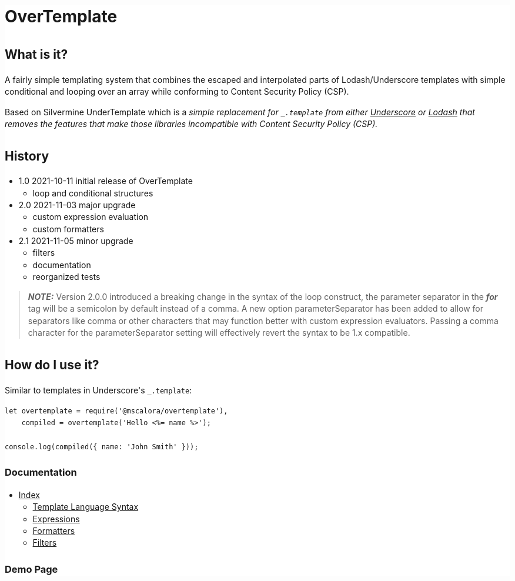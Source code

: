 # OverTemplate

## What is it?

A fairly simple templating system that combines the escaped and interpolated parts of Lodash/Underscore templates with simple conditional and looping over an array while conforming to Content Security
Policy (CSP).

Based on Silvermine UnderTemplate which is a _simple replacement for `_.template` from either [Underscore][utmpl] or [Lodash][ltmpl]
that removes the features that make those libraries incompatible with Content Security
Policy (CSP)._

## History
* 1.0 2021-10-11 initial release of OverTemplate
    * loop and conditional structures
* 2.0 2021-11-03 major upgrade
    * custom expression evaluation
    * custom formatters
* 2.1 2021-11-05 minor upgrade
    * filters
    * documentation
    * reorganized tests

> **_NOTE:_** Version 2.0.0 introduced a breaking change in the syntax of the loop construct, the parameter separator in the **_for_** tag will be a semicolon by default instead of a comma. A new option parameterSeparator has been added to allow for separators like comma or other characters that may function better with custom expression evaluators. Passing a comma character for the parameterSeparator setting will effectively revert the syntax to be 1.x compatible.

## How do I use it?

Similar to templates in Underscore's `_.template`:

    let overtemplate = require('@mscalora/overtemplate'),
        compiled = overtemplate('Hello <%= name %>');

    console.log(compiled({ name: 'John Smith' }));

### Documentation

* [Index](https://mscalora.github.io/overtemplate/)
    * [Template Language Syntax](https://mscalora.github.io/overtemplate/syntax.html)
    * [Expressions](https://mscalora.github.io/overtemplate/expressions.html)
    * [Formatters](https://mscalora.github.io/overtemplate/formatters.html)
    * [Filters](https://mscalora.github.io/overtemplate/filters.html)




### Demo Page


[utmpl]: http://underscorejs.org/#template
[ltmpl]: https://lodash.com/docs/#template